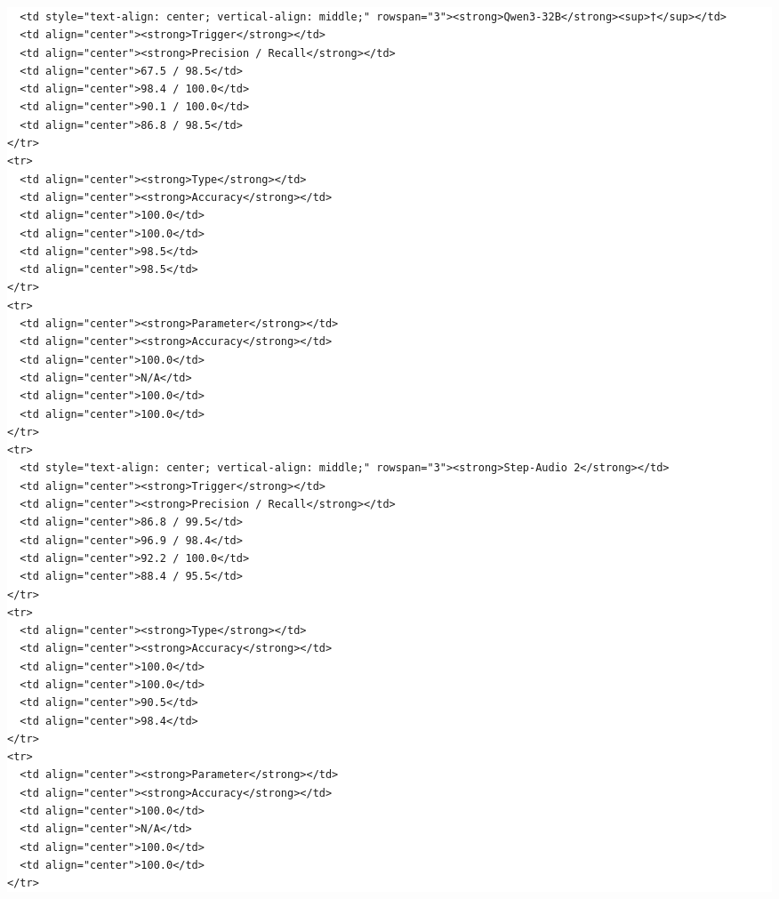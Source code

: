       <td style="text-align: center; vertical-align: middle;" rowspan="3"><strong>Qwen3-32B</strong><sup>†</sup></td>
      <td align="center"><strong>Trigger</strong></td>
      <td align="center"><strong>Precision / Recall</strong></td>
      <td align="center">67.5 / 98.5</td>
      <td align="center">98.4 / 100.0</td>
      <td align="center">90.1 / 100.0</td>
      <td align="center">86.8 / 98.5</td>
    </tr>
    <tr>
      <td align="center"><strong>Type</strong></td>
      <td align="center"><strong>Accuracy</strong></td>
      <td align="center">100.0</td>
      <td align="center">100.0</td>
      <td align="center">98.5</td>
      <td align="center">98.5</td>
    </tr>
    <tr>
      <td align="center"><strong>Parameter</strong></td>
      <td align="center"><strong>Accuracy</strong></td>
      <td align="center">100.0</td>
      <td align="center">N/A</td>
      <td align="center">100.0</td>
      <td align="center">100.0</td>
    </tr>
    <tr>
      <td style="text-align: center; vertical-align: middle;" rowspan="3"><strong>Step-Audio 2</strong></td>
      <td align="center"><strong>Trigger</strong></td>
      <td align="center"><strong>Precision / Recall</strong></td>
      <td align="center">86.8 / 99.5</td>
      <td align="center">96.9 / 98.4</td>
      <td align="center">92.2 / 100.0</td>
      <td align="center">88.4 / 95.5</td>
    </tr>
    <tr>
      <td align="center"><strong>Type</strong></td>
      <td align="center"><strong>Accuracy</strong></td>
      <td align="center">100.0</td>
      <td align="center">100.0</td>
      <td align="center">90.5</td>
      <td align="center">98.4</td>
    </tr>
    <tr>
      <td align="center"><strong>Parameter</strong></td>
      <td align="center"><strong>Accuracy</strong></td>
      <td align="center">100.0</td>
      <td align="center">N/A</td>
      <td align="center">100.0</td>
      <td align="center">100.0</td>
    </tr>
  </tbody>
</table>
